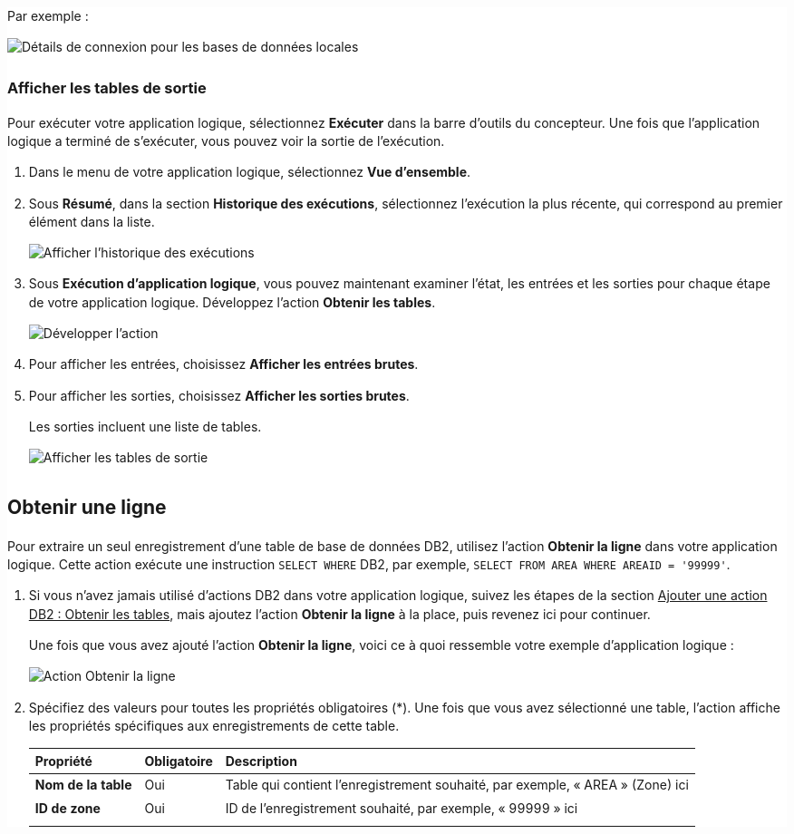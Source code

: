 Par exemple :

![Détails de connexion pour les bases de données locales](./media/connectors-create-api-db2/create-db2-on-premises-connection.png)

### <a name="view-output-tables"></a>Afficher les tables de sortie

Pour exécuter votre application logique, sélectionnez **Exécuter** dans la barre d’outils du concepteur. Une fois que l’application logique a terminé de s’exécuter, vous pouvez voir la sortie de l’exécution.

1. Dans le menu de votre application logique, sélectionnez **Vue d’ensemble**.

1. Sous **Résumé**, dans la section **Historique des exécutions**, sélectionnez l’exécution la plus récente, qui correspond au premier élément dans la liste.

   ![Afficher l’historique des exécutions](./media/connectors-create-api-db2/run-history.png)

1. Sous **Exécution d’application logique**, vous pouvez maintenant examiner l’état, les entrées et les sorties pour chaque étape de votre application logique.
Développez l’action **Obtenir les tables**.

   ![Développer l’action](./media/connectors-create-api-db2/expand-action-step.png)

1. Pour afficher les entrées, choisissez **Afficher les entrées brutes**.

1. Pour afficher les sorties, choisissez **Afficher les sorties brutes**.

   Les sorties incluent une liste de tables.

   ![Afficher les tables de sortie](./media/connectors-create-api-db2/db2-connector-get-tables-outputs.png)

## <a name="get-row"></a>Obtenir une ligne

Pour extraire un seul enregistrement d’une table de base de données DB2, utilisez l’action **Obtenir la ligne** dans votre application logique. Cette action exécute une instruction `SELECT WHERE` DB2, par exemple, `SELECT FROM AREA WHERE AREAID = '99999'`.

1. Si vous n’avez jamais utilisé d’actions DB2 dans votre application logique, suivez les étapes de la section [Ajouter une action DB2 : Obtenir les tables](#add-db2-action), mais ajoutez l’action **Obtenir la ligne** à la place, puis revenez ici pour continuer.

   Une fois que vous avez ajouté l’action **Obtenir la ligne**, voici ce à quoi ressemble votre exemple d’application logique :

   ![Action Obtenir la ligne](./media/connectors-create-api-db2/db2-get-row-action.png)

1. Spécifiez des valeurs pour toutes les propriétés obligatoires (*). Une fois que vous avez sélectionné une table, l’action affiche les propriétés spécifiques aux enregistrements de cette table.

   | Propriété | Obligatoire | Description |
   |----------|----------|-------------|
   | **Nom de la table** | Oui | Table qui contient l’enregistrement souhaité, par exemple, « AREA » (Zone) ici |
   | **ID de zone** | Oui | ID de l’enregistrement souhaité, par exemple, « 99999 » ici |
   ||||
